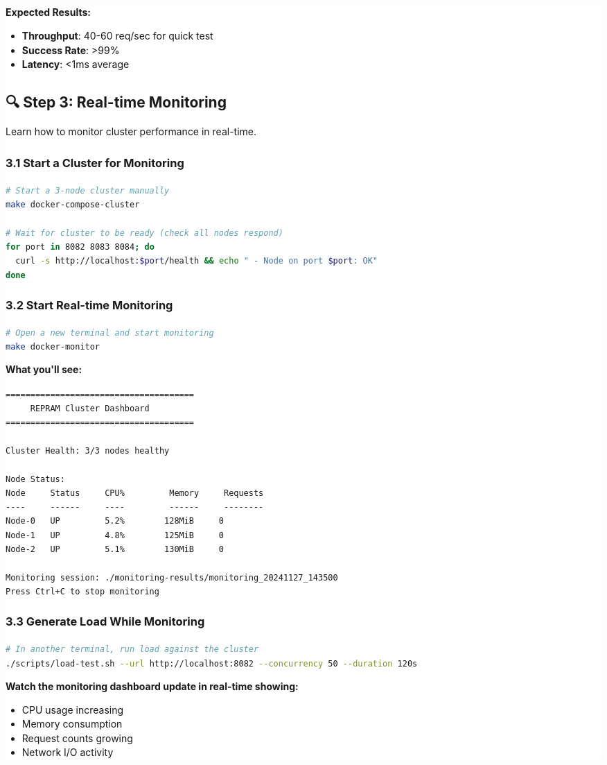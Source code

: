 **Expected Results:**
- **Throughput**: 40-60 req/sec for quick test
- **Success Rate**: >99%
- **Latency**: <1ms average

## 🔍 Step 3: Real-time Monitoring

Learn how to monitor cluster performance in real-time.

### 3.1 Start a Cluster for Monitoring
```bash
# Start a 3-node cluster manually
make docker-compose-cluster

# Wait for cluster to be ready (check all nodes respond)
for port in 8082 8083 8084; do
  curl -s http://localhost:$port/health && echo " - Node on port $port: OK"
done
```

### 3.2 Start Real-time Monitoring
```bash
# Open a new terminal and start monitoring
make docker-monitor
```

**What you'll see:**
```
======================================
     REPRAM Cluster Dashboard
======================================

Cluster Health: 3/3 nodes healthy

Node Status:
Node     Status     CPU%         Memory     Requests
----     ------     ----         ------     --------
Node-0   UP         5.2%        128MiB     0
Node-1   UP         4.8%        125MiB     0
Node-2   UP         5.1%        130MiB     0

Monitoring session: ./monitoring-results/monitoring_20241127_143500
Press Ctrl+C to stop monitoring
```

### 3.3 Generate Load While Monitoring
```bash
# In another terminal, run load against the cluster
./scripts/load-test.sh --url http://localhost:8082 --concurrency 50 --duration 120s
```

**Watch the monitoring dashboard update in real-time showing:**
- CPU usage increasing
- Memory consumption
- Request counts growing
- Network I/O activity
